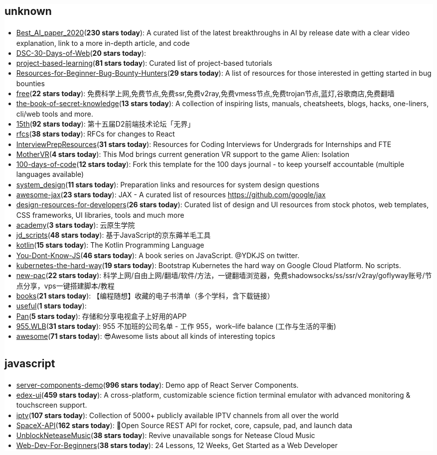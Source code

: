 ## unknown
+ [Best_AI_paper_2020](https://github.com/louisfb01/Best_AI_paper_2020)(**230 stars today**): A curated list of the latest breakthroughs in AI by release date with a clear video explanation, link to a more in-depth article, and code
+ [DSC-30-Days-of-Web](https://github.com/30DaysofWebDEV/DSC-30-Days-of-Web)(**20 stars today**): 
+ [project-based-learning](https://github.com/tuvtran/project-based-learning)(**81 stars today**): Curated list of project-based tutorials
+ [Resources-for-Beginner-Bug-Bounty-Hunters](https://github.com/nahamsec/Resources-for-Beginner-Bug-Bounty-Hunters)(**29 stars today**): A list of resources for those interested in getting started in bug bounties
+ [free](https://github.com/freefq/free)(**22 stars today**): 免费科学上网,免费节点,免费ssr,免费v2ray,免费vmess节点,免费trojan节点,蓝灯,谷歌商店,免费翻墙
+ [the-book-of-secret-knowledge](https://github.com/trimstray/the-book-of-secret-knowledge)(**13 stars today**): A collection of inspiring lists, manuals, cheatsheets, blogs, hacks, one-liners, cli/web tools and more.
+ [15th](https://github.com/d2forum/15th)(**92 stars today**): 第十五届D2前端技术论坛「无界」
+ [rfcs](https://github.com/reactjs/rfcs)(**38 stars today**): RFCs for changes to React
+ [InterviewPrepResources](https://github.com/yash0530/InterviewPrepResources)(**31 stars today**): Resources for Coding Interviews for Undergrads for Internships and FTE
+ [MotherVR](https://github.com/Nibre/MotherVR)(**4 stars today**): This Mod brings current generation VR support to the game Alien: Isolation
+ [100-days-of-code](https://github.com/kallaway/100-days-of-code)(**12 stars today**): Fork this template for the 100 days journal - to keep yourself accountable (multiple languages available)
+ [system_design](https://github.com/shashank88/system_design)(**11 stars today**): Preparation links and resources for system design questions
+ [awesome-jax](https://github.com/n2cholas/awesome-jax)(**23 stars today**): JAX - A curated list of resources https://github.com/google/jax
+ [design-resources-for-developers](https://github.com/bradtraversy/design-resources-for-developers)(**26 stars today**): Curated list of design and UI resources from stock photos, web templates, CSS frameworks, UI libraries, tools and much more
+ [academy](https://github.com/cloudnativeto/academy)(**3 stars today**): 云原生学院
+ [jd_scripts](https://github.com/lxk0301/jd_scripts)(**48 stars today**): 基于JavaScript的京东薅羊毛工具
+ [kotlin](https://github.com/JetBrains/kotlin)(**15 stars today**): The Kotlin Programming Language
+ [You-Dont-Know-JS](https://github.com/getify/You-Dont-Know-JS)(**46 stars today**): A book series on JavaScript. @YDKJS on twitter.
+ [kubernetes-the-hard-way](https://github.com/kelseyhightower/kubernetes-the-hard-way)(**19 stars today**): Bootstrap Kubernetes the hard way on Google Cloud Platform. No scripts.
+ [new-pac](https://github.com/Alvin9999/new-pac)(**22 stars today**): 科学上网/自由上网/翻墙/软件/方法，一键翻墙浏览器，免费shadowsocks/ss/ssr/v2ray/goflyway账号/节点分享，vps一键搭建脚本/教程
+ [books](https://github.com/programthink/books)(**21 stars today**): 【编程随想】收藏的电子书清单（多个学科，含下载链接）
+ [useful](https://github.com/YauhenKavalchuk/useful)(**1 stars today**): 
+ [Pan](https://github.com/ligl0702/Pan)(**5 stars today**): 存储和分享电视盒子上好用的APP
+ [955.WLB](https://github.com/formulahendry/955.WLB)(**31 stars today**): 955 不加班的公司名单 - 工作 955，work–life balance (工作与生活的平衡)
+ [awesome](https://github.com/sindresorhus/awesome)(**71 stars today**): 😎Awesome lists about all kinds of interesting topics

## javascript
+ [server-components-demo](https://github.com/reactjs/server-components-demo)(**996 stars today**): Demo app of React Server Components.
+ [edex-ui](https://github.com/GitSquared/edex-ui)(**459 stars today**): A cross-platform, customizable science fiction terminal emulator with advanced monitoring & touchscreen support.
+ [iptv](https://github.com/iptv-org/iptv)(**107 stars today**): Collection of 5000+ publicly available IPTV channels from all over the world
+ [SpaceX-API](https://github.com/r-spacex/SpaceX-API)(**162 stars today**): 🚀Open Source REST API for rocket, core, capsule, pad, and launch data
+ [UnblockNeteaseMusic](https://github.com/nondanee/UnblockNeteaseMusic)(**38 stars today**): Revive unavailable songs for Netease Cloud Music
+ [Web-Dev-For-Beginners](https://github.com/microsoft/Web-Dev-For-Beginners)(**38 stars today**): 24 Lessons, 12 Weeks, Get Started as a Web Developer